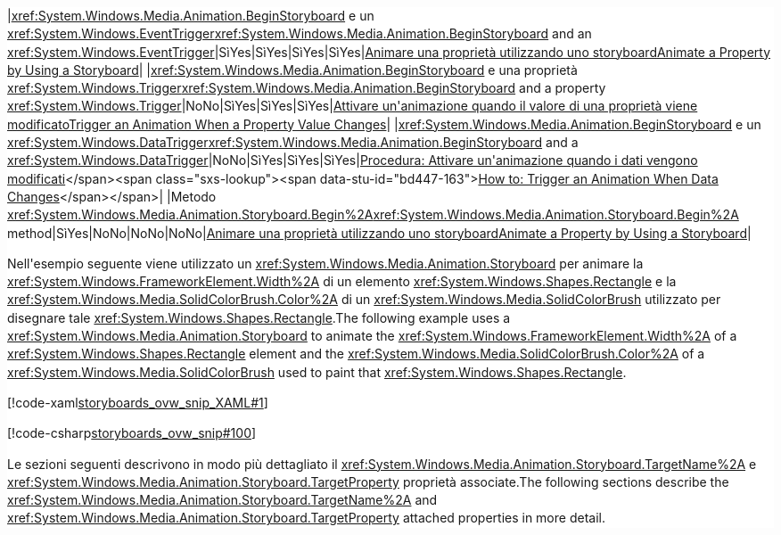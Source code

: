 |<span data-ttu-id="bd447-146"><xref:System.Windows.Media.Animation.BeginStoryboard> e un <xref:System.Windows.EventTrigger></span><span class="sxs-lookup"><span data-stu-id="bd447-146"><xref:System.Windows.Media.Animation.BeginStoryboard> and an <xref:System.Windows.EventTrigger></span></span>|<span data-ttu-id="bd447-147">Sì</span><span class="sxs-lookup"><span data-stu-id="bd447-147">Yes</span></span>|<span data-ttu-id="bd447-148">Sì</span><span class="sxs-lookup"><span data-stu-id="bd447-148">Yes</span></span>|<span data-ttu-id="bd447-149">Sì</span><span class="sxs-lookup"><span data-stu-id="bd447-149">Yes</span></span>|<span data-ttu-id="bd447-150">Sì</span><span class="sxs-lookup"><span data-stu-id="bd447-150">Yes</span></span>|[<span data-ttu-id="bd447-151">Animare una proprietà utilizzando uno storyboard</span><span class="sxs-lookup"><span data-stu-id="bd447-151">Animate a Property by Using a Storyboard</span></span>](how-to-animate-a-property-by-using-a-storyboard.md)|
|<span data-ttu-id="bd447-152"><xref:System.Windows.Media.Animation.BeginStoryboard> e una proprietà <xref:System.Windows.Trigger></span><span class="sxs-lookup"><span data-stu-id="bd447-152"><xref:System.Windows.Media.Animation.BeginStoryboard> and a property <xref:System.Windows.Trigger></span></span>|<span data-ttu-id="bd447-153">No</span><span class="sxs-lookup"><span data-stu-id="bd447-153">No</span></span>|<span data-ttu-id="bd447-154">Sì</span><span class="sxs-lookup"><span data-stu-id="bd447-154">Yes</span></span>|<span data-ttu-id="bd447-155">Sì</span><span class="sxs-lookup"><span data-stu-id="bd447-155">Yes</span></span>|<span data-ttu-id="bd447-156">Sì</span><span class="sxs-lookup"><span data-stu-id="bd447-156">Yes</span></span>|[<span data-ttu-id="bd447-157">Attivare un'animazione quando il valore di una proprietà viene modificato</span><span class="sxs-lookup"><span data-stu-id="bd447-157">Trigger an Animation When a Property Value Changes</span></span>](how-to-trigger-an-animation-when-a-property-value-changes.md)|
|<span data-ttu-id="bd447-158"><xref:System.Windows.Media.Animation.BeginStoryboard> e un <xref:System.Windows.DataTrigger></span><span class="sxs-lookup"><span data-stu-id="bd447-158"><xref:System.Windows.Media.Animation.BeginStoryboard> and a <xref:System.Windows.DataTrigger></span></span>|<span data-ttu-id="bd447-159">No</span><span class="sxs-lookup"><span data-stu-id="bd447-159">No</span></span>|<span data-ttu-id="bd447-160">Sì</span><span class="sxs-lookup"><span data-stu-id="bd447-160">Yes</span></span>|<span data-ttu-id="bd447-161">Sì</span><span class="sxs-lookup"><span data-stu-id="bd447-161">Yes</span></span>|<span data-ttu-id="bd447-162">Sì</span><span class="sxs-lookup"><span data-stu-id="bd447-162">Yes</span></span>|<span data-ttu-id="bd447-163">[Procedura: Attivare un'animazione quando i dati vengono modificati](https://docs.microsoft.com/previous-versions/dotnet/netframework-3.5/aa970679(v=vs.90))</span><span class="sxs-lookup"><span data-stu-id="bd447-163">[How to: Trigger an Animation When Data Changes](https://docs.microsoft.com/previous-versions/dotnet/netframework-3.5/aa970679(v=vs.90))</span></span>|
|<span data-ttu-id="bd447-164">Metodo <xref:System.Windows.Media.Animation.Storyboard.Begin%2A></span><span class="sxs-lookup"><span data-stu-id="bd447-164"><xref:System.Windows.Media.Animation.Storyboard.Begin%2A> method</span></span>|<span data-ttu-id="bd447-165">Sì</span><span class="sxs-lookup"><span data-stu-id="bd447-165">Yes</span></span>|<span data-ttu-id="bd447-166">No</span><span class="sxs-lookup"><span data-stu-id="bd447-166">No</span></span>|<span data-ttu-id="bd447-167">No</span><span class="sxs-lookup"><span data-stu-id="bd447-167">No</span></span>|<span data-ttu-id="bd447-168">No</span><span class="sxs-lookup"><span data-stu-id="bd447-168">No</span></span>|[<span data-ttu-id="bd447-169">Animare una proprietà utilizzando uno storyboard</span><span class="sxs-lookup"><span data-stu-id="bd447-169">Animate a Property by Using a Storyboard</span></span>](how-to-animate-a-property-by-using-a-storyboard.md)|

<span data-ttu-id="bd447-170">Nell'esempio seguente viene utilizzato un <xref:System.Windows.Media.Animation.Storyboard> per animare la <xref:System.Windows.FrameworkElement.Width%2A> di un elemento <xref:System.Windows.Shapes.Rectangle> e la <xref:System.Windows.Media.SolidColorBrush.Color%2A> di un <xref:System.Windows.Media.SolidColorBrush> utilizzato per disegnare tale <xref:System.Windows.Shapes.Rectangle>.</span><span class="sxs-lookup"><span data-stu-id="bd447-170">The following example uses a <xref:System.Windows.Media.Animation.Storyboard> to animate the <xref:System.Windows.FrameworkElement.Width%2A> of a <xref:System.Windows.Shapes.Rectangle> element and the <xref:System.Windows.Media.SolidColorBrush.Color%2A> of a <xref:System.Windows.Media.SolidColorBrush> used to paint that <xref:System.Windows.Shapes.Rectangle>.</span></span>

[!code-xaml[storyboards_ovw_snip_XAML#1](~/samples/snippets/csharp/VS_Snippets_Wpf/storyboards_ovw_snip_XAML/CS/StoryboardsExample.xaml#1)]

[!code-csharp[storyboards_ovw_snip#100](~/samples/snippets/csharp/VS_Snippets_Wpf/storyboards_ovw_snip/CSharp/StoryboardsExample.cs#100)]

<span data-ttu-id="bd447-171">Le sezioni seguenti descrivono in modo più dettagliato il <xref:System.Windows.Media.Animation.Storyboard.TargetName%2A> e <xref:System.Windows.Media.Animation.Storyboard.TargetProperty> proprietà associate.</span><span class="sxs-lookup"><span data-stu-id="bd447-171">The following sections describe the <xref:System.Windows.Media.Animation.Storyboard.TargetName%2A> and <xref:System.Windows.Media.Animation.Storyboard.TargetProperty> attached properties in more detail.</span></span>

<a name="targetingelementsandfreezables"></a>

